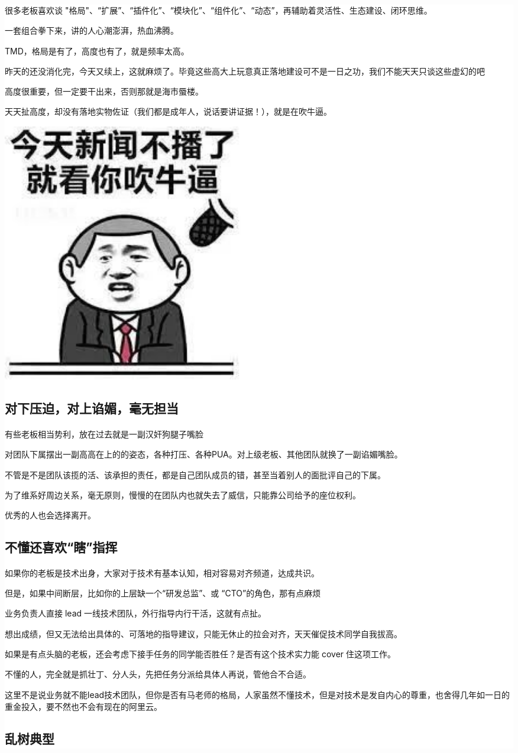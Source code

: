 很多老板喜欢谈 "格局"、“扩展”、“插件化”、“模块化”、“组件化”、“动态”，再辅助着灵活性、生态建设、闭环思维。

一套组合拳下来，讲的人心潮澎湃，热血沸腾。

TMD，格局是有了，高度也有了，就是频率太高。

昨天的还没消化完，今天又续上，这就麻烦了。毕竟这些高大上玩意真正落地建设可不是一日之功，我们不能天天只谈这些虚幻的吧

高度很重要，但一定要干出来，否则那就是海市蜃楼。

天天扯高度，却没有落地实物佐证（我们都是成年人，说话要讲证据！），就是在吹牛逼。

<div align="left">
    <img src="/images/team/manage/3-3.png" width="400px">
</div>

## 对下压迫，对上谄媚，毫无担当

有些老板相当势利，放在过去就是一副汉奸狗腿子嘴脸

对团队下属摆出一副高高在上的的姿态，各种打压、各种PUA。对上级老板、其他团队就换了一副谄媚嘴脸。

不管是不是团队该揽的活、该承担的责任，都是自己团队成员的错，甚至当着别人的面批评自己的下属。

为了维系好周边关系，毫无原则，慢慢的在团队内也就失去了威信，只能靠公司给予的座位权利。

优秀的人也会选择离开。


## 不懂还喜欢“瞎”指挥

如果你的老板是技术出身，大家对于技术有基本认知，相对容易对齐频道，达成共识。

但是，如果中间断层，比如你的上层缺一个“研发总监”、或 “CTO”的角色，那有点麻烦

业务负责人直接 lead 一线技术团队，外行指导内行干活，这就有点扯。

想出成绩，但又无法给出具体的、可落地的指导建议，只能无休止的拉会对齐，天天催促技术同学自我拔高。

如果是有点头脑的老板，还会考虑下接手任务的同学能否胜任？是否有这个技术实力能 cover 住这项工作。

不懂的人，完全就是抓壮丁、分人头，先把任务分派给具体人再说，管他合不合适。

这里不是说业务就不能lead技术团队，但你是否有马老师的格局，人家虽然不懂技术，但是对技术是发自内心的尊重，也舍得几年如一日的重金投入，要不然也不会有现在的阿里云。


## 乱树典型

